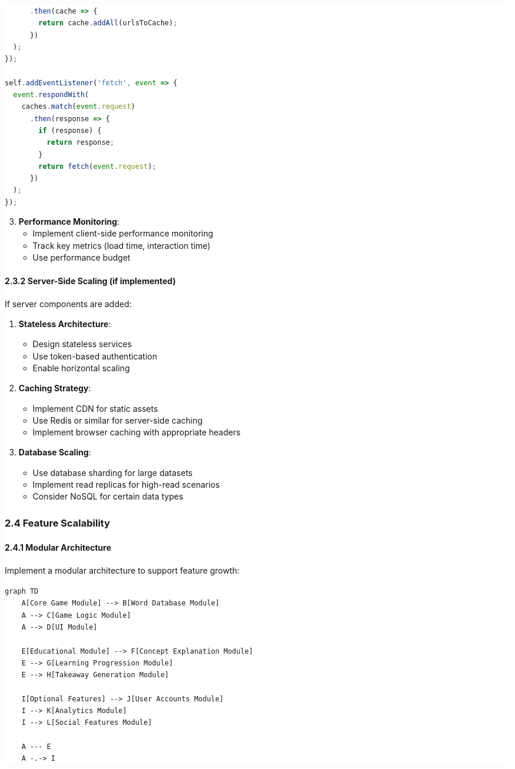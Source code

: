 ```javascript
      .then(cache => {
        return cache.addAll(urlsToCache);
      })
  );
});

self.addEventListener('fetch', event => {
  event.respondWith(
    caches.match(event.request)
      .then(response => {
        if (response) {
          return response;
        }
        return fetch(event.request);
      })
  );
});
```

3. **Performance Monitoring**:
   - Implement client-side performance monitoring
   - Track key metrics (load time, interaction time)
   - Use performance budget

#### 2.3.2 Server-Side Scaling (if implemented)

If server components are added:

1. **Stateless Architecture**:
   - Design stateless services
   - Use token-based authentication
   - Enable horizontal scaling

2. **Caching Strategy**:
   - Implement CDN for static assets
   - Use Redis or similar for server-side caching
   - Implement browser caching with appropriate headers

3. **Database Scaling**:
   - Use database sharding for large datasets
   - Implement read replicas for high-read scenarios
   - Consider NoSQL for certain data types

### 2.4 Feature Scalability

#### 2.4.1 Modular Architecture

Implement a modular architecture to support feature growth:

```mermaid
graph TD
    A[Core Game Module] --> B[Word Database Module]
    A --> C[Game Logic Module]
    A --> D[UI Module]
    
    E[Educational Module] --> F[Concept Explanation Module]
    E --> G[Learning Progression Module]
    E --> H[Takeaway Generation Module]
    
    I[Optional Features] --> J[User Accounts Module]
    I --> K[Analytics Module]
    I --> L[Social Features Module]
    
    A --- E
    A -.-> I
```
